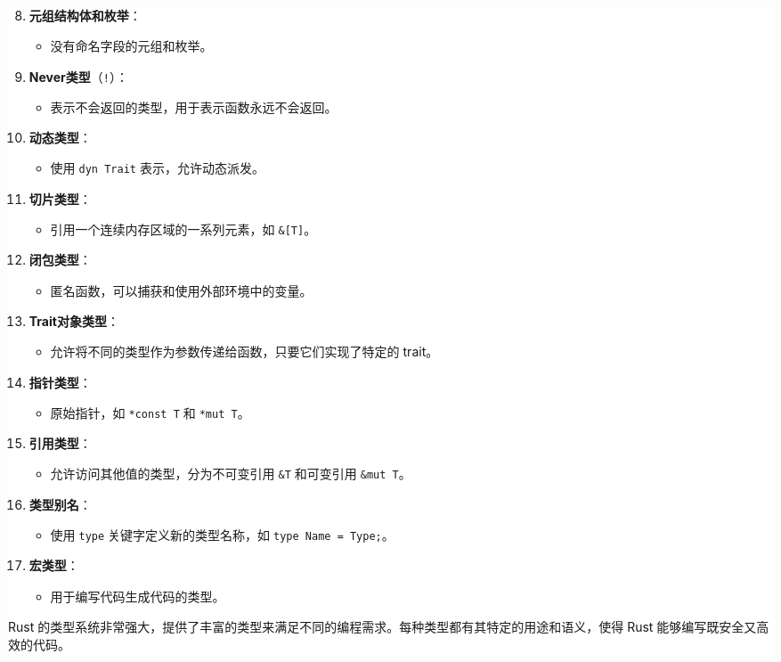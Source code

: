 8. **元组结构体和枚举**：
   - 没有命名字段的元组和枚举。

9. **Never类型**（`!`）：
   - 表示不会返回的类型，用于表示函数永远不会返回。

10. **动态类型**：
    - 使用 `dyn Trait` 表示，允许动态派发。

11. **切片类型**：
    - 引用一个连续内存区域的一系列元素，如 `&[T]`。

12. **闭包类型**：
    - 匿名函数，可以捕获和使用外部环境中的变量。

13. **Trait对象类型**：
    - 允许将不同的类型作为参数传递给函数，只要它们实现了特定的 trait。

14. **指针类型**：
    - 原始指针，如 `*const T` 和 `*mut T`。

15. **引用类型**：
    - 允许访问其他值的类型，分为不可变引用 `&T` 和可变引用 `&mut T`。

16. **类型别名**：
    - 使用 `type` 关键字定义新的类型名称，如 `type Name = Type;`。

17. **宏类型**：
    - 用于编写代码生成代码的类型。

Rust 的类型系统非常强大，提供了丰富的类型来满足不同的编程需求。每种类型都有其特定的用途和语义，使得 Rust 能够编写既安全又高效的代码。
